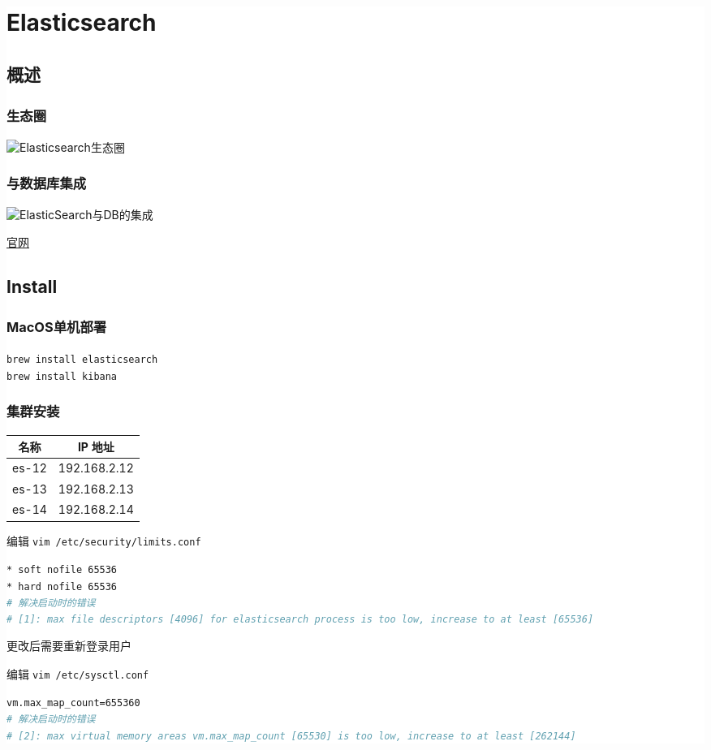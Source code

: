 # Elasticsearch

## 概述

### 生态圈

![Elasticsearch生态圈](elasticsearch生态圈.png)

### 与数据库集成
![ElasticSearch与DB的集成](ElasticSearch与DB的集成.png)

[官网](https://www.elastic.co/)

## Install

### MacOS单机部署

```bash
brew install elasticsearch
brew install kibana
```

### 集群安装

| 名称  | IP 地址      |
| ----- | ------------ |
| es-12 | 192.168.2.12 |
| es-13 | 192.168.2.13 |
| es-14 | 192.168.2.14 |

编辑 `vim /etc/security/limits.conf`

```bash
* soft nofile 65536
* hard nofile 65536
# 解决启动时的错误
# [1]: max file descriptors [4096] for elasticsearch process is too low, increase to at least [65536]
```

更改后需要重新登录用户

编辑 `vim /etc/sysctl.conf`

```bash
vm.max_map_count=655360
# 解决启动时的错误
# [2]: max virtual memory areas vm.max_map_count [65530] is too low, increase to at least [262144]
```

